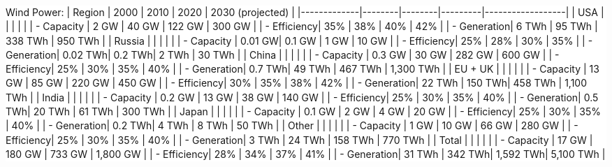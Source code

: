 Wind Power:
| Region      | 2000   | 2010   | 2020    | 2030 (projected) |
|-------------|--------|--------|---------|------------------|
| USA         |        |        |         |                  |
| - Capacity  | 2 GW   | 40 GW  | 122 GW  | 300 GW           |
| - Efficiency| 35%    | 38%    | 40%     | 42%              |
| - Generation| 6 TWh  | 95 TWh | 338 TWh | 950 TWh          |
| Russia      |        |        |         |                  |
| - Capacity  | 0.01 GW| 0.1 GW | 1 GW    | 10 GW            |
| - Efficiency| 25%    | 28%    | 30%     | 35%              |
| - Generation| 0.02 TWh| 0.2 TWh| 2 TWh   | 30 TWh           |
| China       |        |        |         |                  |
| - Capacity  | 0.3 GW | 30 GW  | 282 GW  | 600 GW           |
| - Efficiency| 25%    | 30%    | 35%     | 40%              |
| - Generation| 0.7 TWh| 49 TWh | 467 TWh | 1,300 TWh        |
| EU + UK     |        |        |         |                  |
| - Capacity  | 13 GW  | 85 GW  | 220 GW  | 450 GW           |
| - Efficiency| 30%    | 35%    | 38%     | 42%              |
| - Generation| 22 TWh | 150 TWh| 458 TWh | 1,100 TWh        |
| India       |        |        |         |                  |
| - Capacity  | 0.2 GW | 13 GW  | 38 GW   | 140 GW           |
| - Efficiency| 25%    | 30%    | 35%     | 40%              |
| - Generation| 0.5 TWh| 20 TWh | 61 TWh  | 300 TWh          |
| Japan       |        |        |         |                  |
| - Capacity  | 0.1 GW | 2 GW   | 4 GW    | 20 GW            |
| - Efficiency| 25%    | 30%    | 35%     | 40%              |
| - Generation| 0.2 TWh| 4 TWh  | 8 TWh   | 50 TWh           |
| Other       |        |        |         |                  |
| - Capacity  | 1 GW   | 10 GW  | 66 GW   | 280 GW           |
| - Efficiency| 25%    | 30%    | 35%     | 40%              |
| - Generation| 3 TWh  | 24 TWh | 158 TWh | 770 TWh          |
| Total       |        |        |         |                  |
| - Capacity  | 17 GW  | 180 GW | 733 GW  | 1,800 GW         |
| - Efficiency| 28%    | 34%    | 37%     | 41%              |
| - Generation| 31 TWh | 342 TWh| 1,592 TWh| 5,100 TWh        |
